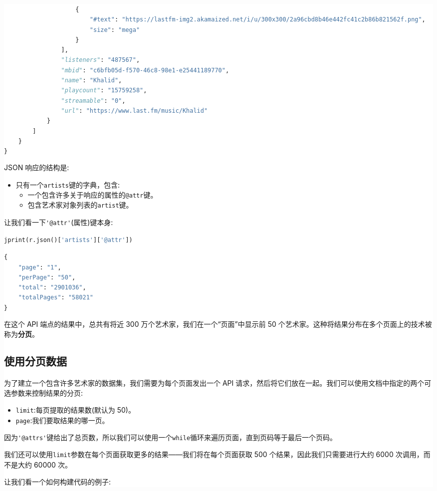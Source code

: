 ```py
                    {
                        "#text": "https://lastfm-img2.akamaized.net/i/u/300x300/2a96cbd8b46e442fc41c2b86b821562f.png",
                        "size": "mega"
                    }
                ],
                "listeners": "487567",
                "mbid": "c6bfb05d-f570-46c8-98e1-e25441189770",
                "name": "Khalid",
                "playcount": "15759258",
                "streamable": "0",
                "url": "https://www.last.fm/music/Khalid"
            }
        ]
    }
}

```

JSON 响应的结构是:

*   只有一个`artists`键的字典，包含:
    *   一个包含许多关于响应的属性的`@attr`键。
    *   包含艺术家对象列表的`artist`键。

让我们看一下`'@attr'`(属性)键本身:

```py
jprint(r.json()['artists']['@attr'])
```

```py
{
    "page": "1",
    "perPage": "50",
    "total": "2901036",
    "totalPages": "58021"
}

```

在这个 API 端点的结果中，总共有将近 300 万个艺术家，我们在一个“页面”中显示前 50 个艺术家。这种将结果分布在多个页面上的技术被称为**分页**。

## 使用分页数据

为了建立一个包含许多艺术家的数据集，我们需要为每个页面发出一个 API 请求，然后将它们放在一起。我们可以使用文档中指定的两个可选参数来控制结果的分页:

*   `limit`:每页提取的结果数(默认为 50)。
*   `page`:我们要取结果的哪一页。

因为`'@attrs'`键给出了总页数，所以我们可以使用一个`while`循环来遍历页面，直到页码等于最后一个页码。

我们还可以使用`limit`参数在每个页面获取更多的结果——我们将在每个页面获取 500 个结果，因此我们只需要进行大约 6000 次调用，而不是大约 60000 次。

让我们看一个如何构建代码的例子:
